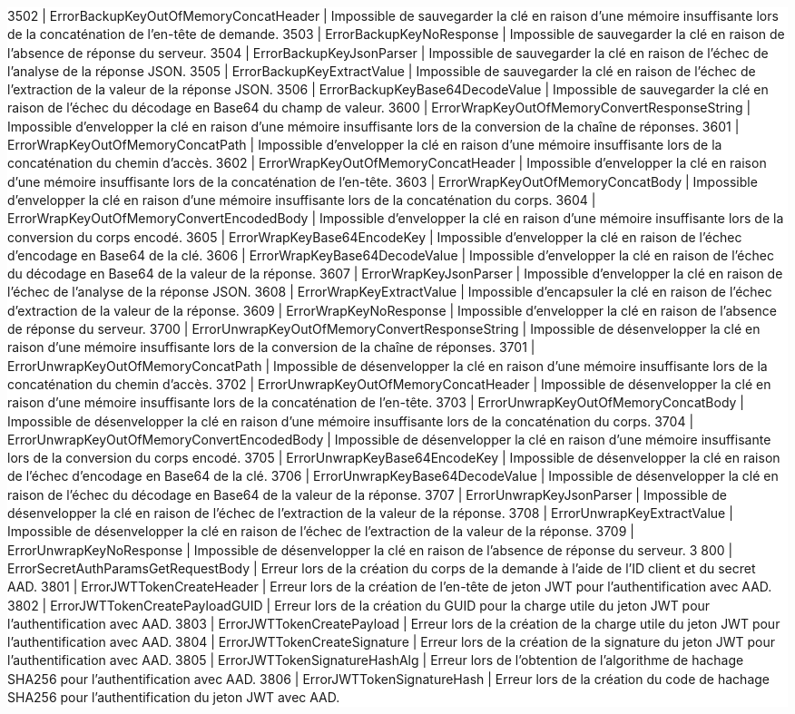 3502 | ErrorBackupKeyOutOfMemoryConcatHeader | Impossible de sauvegarder la clé en raison d’une mémoire insuffisante lors de la concaténation de l’en-tête de demande.
3503 | ErrorBackupKeyNoResponse | Impossible de sauvegarder la clé en raison de l’absence de réponse du serveur.
3504 | ErrorBackupKeyJsonParser | Impossible de sauvegarder la clé en raison de l’échec de l’analyse de la réponse JSON.
3505 | ErrorBackupKeyExtractValue | Impossible de sauvegarder la clé en raison de l’échec de l’extraction de la valeur de la réponse JSON.
3506 | ErrorBackupKeyBase64DecodeValue | Impossible de sauvegarder la clé en raison de l’échec du décodage en Base64 du champ de valeur.
3600 | ErrorWrapKeyOutOfMemoryConvertResponseString | Impossible d’envelopper la clé en raison d’une mémoire insuffisante lors de la conversion de la chaîne de réponses.
3601 | ErrorWrapKeyOutOfMemoryConcatPath | Impossible d’envelopper la clé en raison d’une mémoire insuffisante lors de la concaténation du chemin d’accès.
3602 | ErrorWrapKeyOutOfMemoryConcatHeader | Impossible d’envelopper la clé en raison d’une mémoire insuffisante lors de la concaténation de l’en-tête.
3603 | ErrorWrapKeyOutOfMemoryConcatBody | Impossible d’envelopper la clé en raison d’une mémoire insuffisante lors de la concaténation du corps.
3604 | ErrorWrapKeyOutOfMemoryConvertEncodedBody | Impossible d’envelopper la clé en raison d’une mémoire insuffisante lors de la conversion du corps encodé.
3605 | ErrorWrapKeyBase64EncodeKey | Impossible d’envelopper la clé en raison de l’échec d’encodage en Base64 de la clé.
3606 | ErrorWrapKeyBase64DecodeValue | Impossible d’envelopper la clé en raison de l’échec du décodage en Base64 de la valeur de la réponse.
3607 | ErrorWrapKeyJsonParser | Impossible d’envelopper la clé en raison de l’échec de l’analyse de la réponse JSON.
3608 | ErrorWrapKeyExtractValue | Impossible d’encapsuler la clé en raison de l’échec d’extraction de la valeur de la réponse.
3609 | ErrorWrapKeyNoResponse | Impossible d’envelopper la clé en raison de l’absence de réponse du serveur.
3700 | ErrorUnwrapKeyOutOfMemoryConvertResponseString | Impossible de désenvelopper la clé en raison d’une mémoire insuffisante lors de la conversion de la chaîne de réponses.
3701 | ErrorUnwrapKeyOutOfMemoryConcatPath | Impossible de désenvelopper la clé en raison d’une mémoire insuffisante lors de la concaténation du chemin d’accès.
3702 | ErrorUnwrapKeyOutOfMemoryConcatHeader | Impossible de désenvelopper la clé en raison d’une mémoire insuffisante lors de la concaténation de l’en-tête.
3703 | ErrorUnwrapKeyOutOfMemoryConcatBody | Impossible de désenvelopper la clé en raison d’une mémoire insuffisante lors de la concaténation du corps.
3704 | ErrorUnwrapKeyOutOfMemoryConvertEncodedBody | Impossible de désenvelopper la clé en raison d’une mémoire insuffisante lors de la conversion du corps encodé.
3705 | ErrorUnwrapKeyBase64EncodeKey | Impossible de désenvelopper la clé en raison de l’échec d’encodage en Base64 de la clé.
3706 | ErrorUnwrapKeyBase64DecodeValue | Impossible de désenvelopper la clé en raison de l’échec du décodage en Base64 de la valeur de la réponse.
3707 | ErrorUnwrapKeyJsonParser | Impossible de désenvelopper la clé en raison de l’échec de l’extraction de la valeur de la réponse.
3708 | ErrorUnwrapKeyExtractValue | Impossible de désenvelopper la clé en raison de l’échec de l’extraction de la valeur de la réponse.
3709 | ErrorUnwrapKeyNoResponse | Impossible de désenvelopper la clé en raison de l’absence de réponse du serveur.
3 800 | ErrorSecretAuthParamsGetRequestBody | Erreur lors de la création du corps de la demande à l’aide de l’ID client et du secret AAD.
3801 | ErrorJWTTokenCreateHeader | Erreur lors de la création de l’en-tête de jeton JWT pour l’authentification avec AAD.
3802 | ErrorJWTTokenCreatePayloadGUID | Erreur lors de la création du GUID pour la charge utile du jeton JWT pour l’authentification avec AAD.
3803 | ErrorJWTTokenCreatePayload | Erreur lors de la création de la charge utile du jeton JWT pour l’authentification avec AAD.
3804 | ErrorJWTTokenCreateSignature | Erreur lors de la création de la signature du jeton JWT pour l’authentification avec AAD.
3805 | ErrorJWTTokenSignatureHashAlg | Erreur lors de l’obtention de l’algorithme de hachage SHA256 pour l’authentification avec AAD.
3806 | ErrorJWTTokenSignatureHash | Erreur lors de la création du code de hachage SHA256 pour l’authentification du jeton JWT avec AAD.